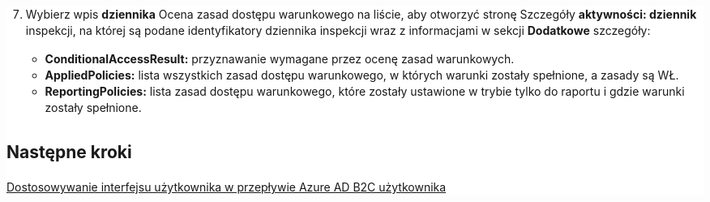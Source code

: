 7. Wybierz wpis **dziennika** Ocena zasad dostępu warunkowego na liście, aby otworzyć stronę Szczegóły **aktywności: dziennik** inspekcji, na której są podane identyfikatory dziennika inspekcji wraz z informacjami w sekcji **Dodatkowe** szczegóły:

   - **ConditionalAccessResult:** przyznawanie wymagane przez ocenę zasad warunkowych.
   - **AppliedPolicies:** lista wszystkich zasad dostępu warunkowego, w których warunki zostały spełnione, a zasady są WŁ.
   - **ReportingPolicies:** lista zasad dostępu warunkowego, które zostały ustawione w trybie tylko do raportu i gdzie warunki zostały spełnione.

## <a name="next-steps"></a>Następne kroki

[Dostosowywanie interfejsu użytkownika w przepływie Azure AD B2C użytkownika](customize-ui-with-html.md)

